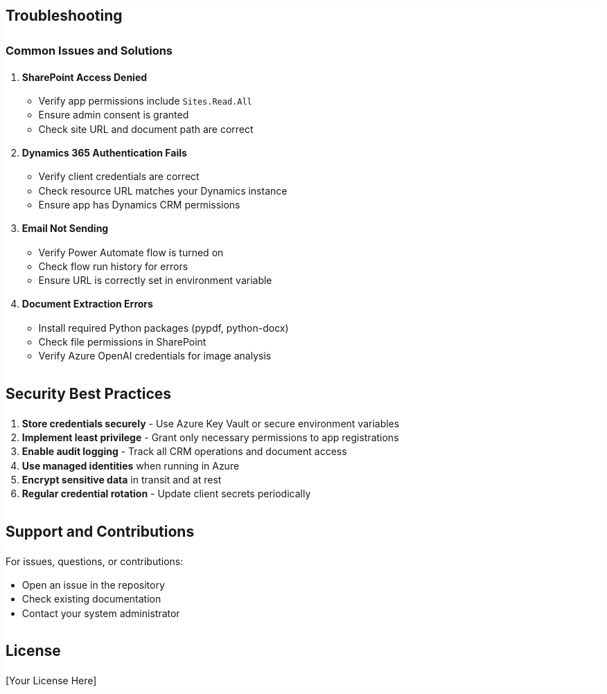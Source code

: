 ## Troubleshooting

### Common Issues and Solutions

1. **SharePoint Access Denied**
   - Verify app permissions include `Sites.Read.All`
   - Ensure admin consent is granted
   - Check site URL and document path are correct

2. **Dynamics 365 Authentication Fails**
   - Verify client credentials are correct
   - Check resource URL matches your Dynamics instance
   - Ensure app has Dynamics CRM permissions

3. **Email Not Sending**
   - Verify Power Automate flow is turned on
   - Check flow run history for errors
   - Ensure URL is correctly set in environment variable

4. **Document Extraction Errors**
   - Install required Python packages (pypdf, python-docx)
   - Check file permissions in SharePoint
   - Verify Azure OpenAI credentials for image analysis

## Security Best Practices

1. **Store credentials securely** - Use Azure Key Vault or secure environment variables
2. **Implement least privilege** - Grant only necessary permissions to app registrations
3. **Enable audit logging** - Track all CRM operations and document access
4. **Use managed identities** when running in Azure
5. **Encrypt sensitive data** in transit and at rest
6. **Regular credential rotation** - Update client secrets periodically

## Support and Contributions

For issues, questions, or contributions:
- Open an issue in the repository
- Check existing documentation
- Contact your system administrator

## License

[Your License Here]
